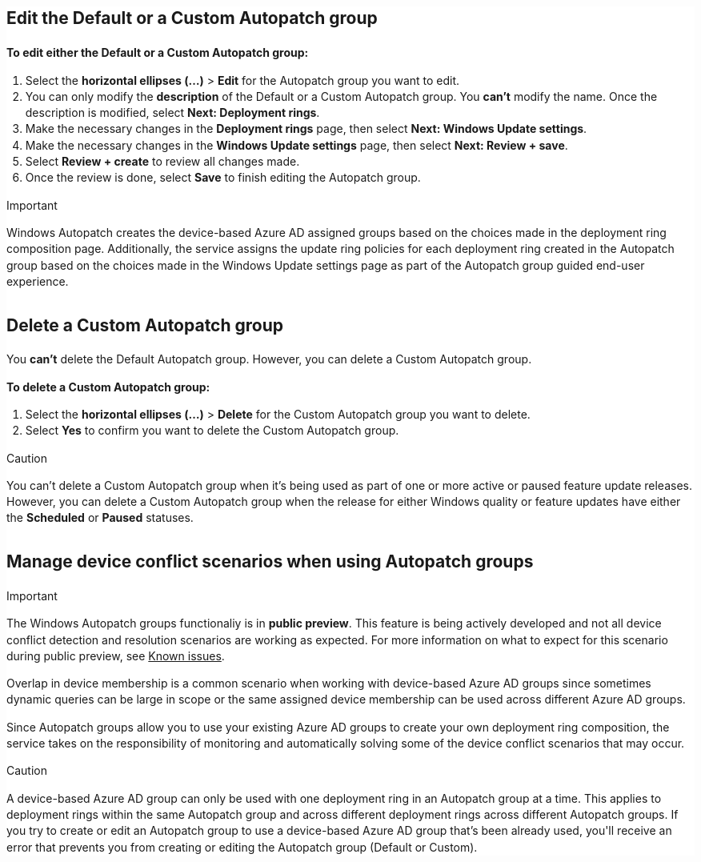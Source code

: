 ## Edit the Default or a Custom Autopatch group

**To edit either the Default or a Custom Autopatch group:**

1. Select the **horizontal ellipses (…)** > **Edit** for the Autopatch group you want to edit.
1. You can only modify the **description** of the Default or a Custom Autopatch group. You **can’t** modify the name. Once the description is modified, select **Next: Deployment rings**.
1. Make the necessary changes in the **Deployment rings** page, then select **Next: Windows Update settings**.
1. Make the necessary changes in the **Windows Update settings** page, then select **Next: Review + save**.
1. Select **Review + create** to review all changes made.
1. Once the review is done, select **Save** to finish editing the Autopatch group.

> [!IMPORTANT]
> Windows Autopatch creates the device-based Azure AD assigned groups based on the choices made in the deployment ring composition page. Additionally, the service assigns the update ring policies for each deployment ring created in the Autopatch group based on the choices made in the Windows Update settings page as part of the Autopatch group guided end-user experience.

## Delete a Custom Autopatch group

You **can’t** delete the Default Autopatch group. However, you can delete a Custom Autopatch group.  

**To delete a Custom Autopatch group:**

1. Select the **horizontal ellipses (…)** > **Delete** for the Custom Autopatch group you want to delete.
1. Select **Yes** to confirm you want to delete the Custom Autopatch group.

> [!CAUTION]
> You can’t delete a Custom Autopatch group when it’s being used as part of one or more active or paused feature update releases. However, you can delete a Custom Autopatch group when the release for either Windows quality or feature updates have either the **Scheduled** or **Paused** statuses.

## Manage device conflict scenarios when using Autopatch groups

> [!IMPORTANT]
> The Windows Autopatch groups functionaliy is in **public preview**. This feature is being actively developed and not all device conflict detection and resolution scenarios are working as expected.
> For more information on what to expect for this scenario during public preview, see [Known issues](#known-issues).

Overlap in device membership is a common scenario when working with device-based Azure AD groups since sometimes dynamic queries can be large in scope or the same assigned device membership can be used across different Azure AD groups.

Since Autopatch groups allow you to use your existing Azure AD groups to create your own deployment ring composition, the service takes on the responsibility of monitoring and automatically solving some of the device conflict scenarios that may occur.

> [!CAUTION]
> A device-based Azure AD group can only be used with one deployment ring in an Autopatch group at a time. This applies to deployment rings within the same Autopatch group and across different deployment rings across different Autopatch groups. If you try to create or edit an Autopatch group to use a device-based Azure AD group that’s been already used, you'll receive an error that prevents you from creating or editing the Autopatch group (Default or Custom).
